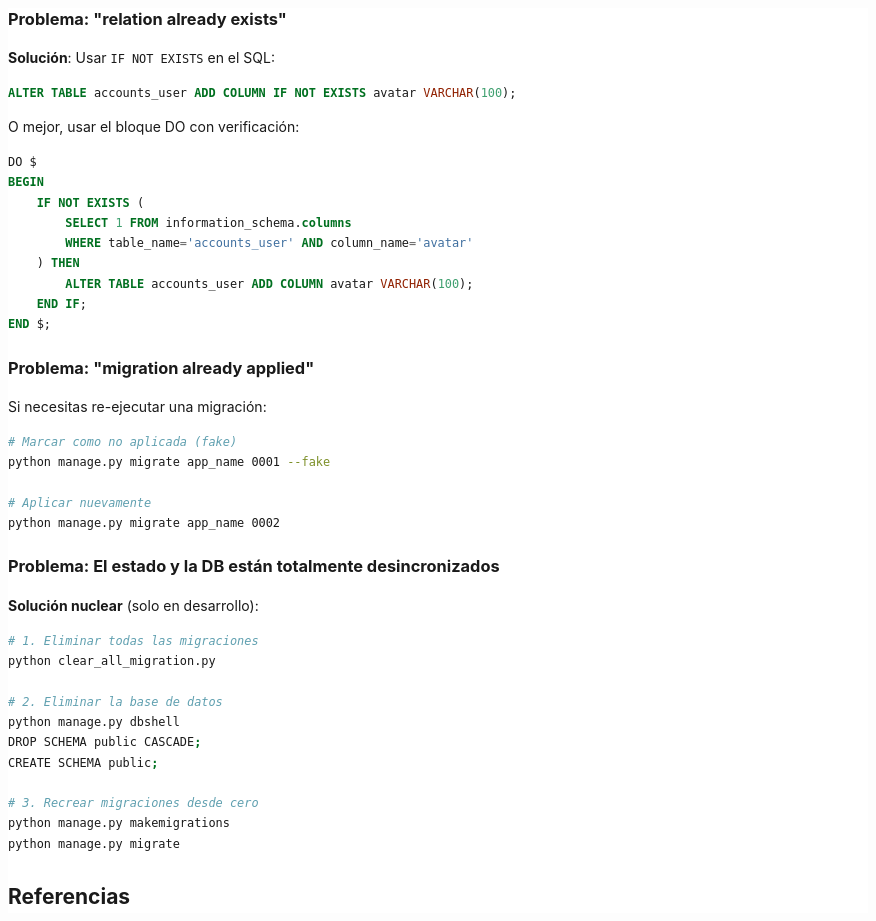 ### Problema: "relation already exists"

**Solución**: Usar `IF NOT EXISTS` en el SQL:

```sql
ALTER TABLE accounts_user ADD COLUMN IF NOT EXISTS avatar VARCHAR(100);
```

O mejor, usar el bloque DO con verificación:

```sql
DO $
BEGIN
    IF NOT EXISTS (
        SELECT 1 FROM information_schema.columns
        WHERE table_name='accounts_user' AND column_name='avatar'
    ) THEN
        ALTER TABLE accounts_user ADD COLUMN avatar VARCHAR(100);
    END IF;
END $;
```

### Problema: "migration already applied"

Si necesitas re-ejecutar una migración:

```bash
# Marcar como no aplicada (fake)
python manage.py migrate app_name 0001 --fake

# Aplicar nuevamente
python manage.py migrate app_name 0002
```

### Problema: El estado y la DB están totalmente desincronizados

**Solución nuclear** (solo en desarrollo):

```bash
# 1. Eliminar todas las migraciones
python clear_all_migration.py

# 2. Eliminar la base de datos
python manage.py dbshell
DROP SCHEMA public CASCADE;
CREATE SCHEMA public;

# 3. Recrear migraciones desde cero
python manage.py makemigrations
python manage.py migrate
```

## Referencias
